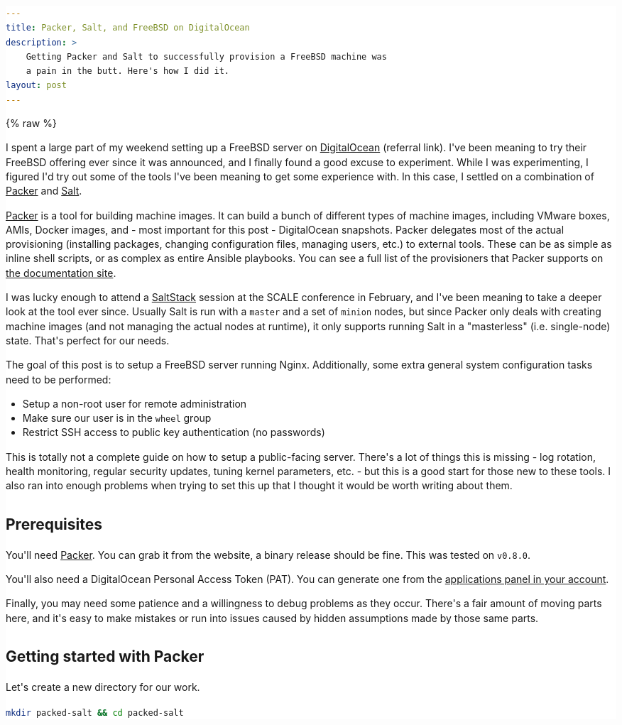 ```yaml
---
title: Packer, Salt, and FreeBSD on DigitalOcean
description: >
    Getting Packer and Salt to successfully provision a FreeBSD machine was
    a pain in the butt. Here's how I did it.
layout: post
---
```


{% raw %}

I spent a large part of my weekend setting up a FreeBSD server on
[DigitalOcean][] (referral link). I've been meaning to try their FreeBSD
offering ever since it was announced, and I finally found a good excuse to
experiment. While I was experimenting, I figured I'd try out some of the tools
I've been meaning to get some experience with. In this case, I settled on
a combination of [Packer][] and [Salt][].

[Packer][] is a tool for building machine images. It can build a bunch of
different types of machine images, including VMware boxes, AMIs, Docker images,
and - most important for this post - DigitalOcean snapshots. Packer delegates
most of the actual provisioning (installing packages, changing configuration
files, managing users, etc.) to external tools. These can be as simple as
inline shell scripts, or as complex as entire Ansible playbooks. You can see
a full list of the provisioners that Packer supports on [the documentation
site][provisioners].

I was lucky enough to attend a [SaltStack][Salt] session at the SCALE
conference in February, and I've been meaning to take a deeper look at the tool
ever since. Usually Salt is run with a `master` and a set of `minion` nodes,
but since Packer only deals with creating machine images (and not managing the
actual nodes at runtime), it only supports running Salt in a "masterless" (i.e.
single-node) state. That's perfect for our needs.

The goal of this post is to setup a FreeBSD server running Nginx. Additionally,
some extra general system configuration tasks need to be performed:

- Setup a non-root user for remote administration
- Make sure our user is in the `wheel` group
- Restrict SSH access to public key authentication (no passwords)

This is totally not a complete guide on how to setup a public-facing server.
There's a lot of things this is missing - log rotation, health monitoring,
regular security updates, tuning kernel parameters, etc. - but this is a good
start for those new to these tools. I also ran into enough problems when trying
to set this up that I thought it would be worth writing about them.

## Prerequisites

You'll need [Packer][]. You can grab it from the website, a binary release
should be fine. This was tested on `v0.8.0`.

You'll also need a DigitalOcean Personal Access Token (PAT). You can generate
one from the [applications panel in your account][pat].

Finally, you may need some patience and a willingness to debug problems as they
occur. There's a fair amount of moving parts here, and it's easy to make
mistakes or run into issues caused by hidden assumptions made by those same
parts.

## Getting started with Packer

Let's create a new directory for our work.

```bash
mkdir packed-salt && cd packed-salt
```

[@ciarand]: https://app.net/ciarand
[@ciarandowney]: https://twitter.com/ciarandowney
[DigitalOcean]: https://www.digitalocean.com/?refcode=4e262cd0afdb
[Jekyll site]: https://github.com/ciarand/ciarand.github.io
[Jinja2]: http://jinja.pocoo.org/
[Packer]: https://packer.io
[Salt]: https://saltstack.com/
[do-api]: https://developers.digitalocean.com/documentation/v2/
[do-cp]: https://cloud.digitalocean.com/droplets
[ex default]: https://github.com/mitchellh/packer/blob/v0.8.0/provisioner/shell/provisioner.go#L88-L90
[packer-tutorial]: https://packer.io/intro/getting-started/build-image.html
[pat]: https://cloud.digitalocean.com/settings/applications
[provisioners]: https://packer.io/docs/templates/provisioners.html
[reqs]: https://docs.saltstack.com/en/latest/ref/states/requisites.html
[salt.states.file]: https://docs.saltstack.com/en/latest/ref/states/all/salt.states.file.html
[salt.states.pkg]: https://docs.saltstack.com/en/latest/ref/states/all/salt.states.pkg.html
[salt.states.service]: https://docs.saltstack.com/en/latest/ref/states/all/salt.states.service.html
[salt.states.user]: https://docs.saltstack.com/en/latest/ref/states/all/salt.states.user.html